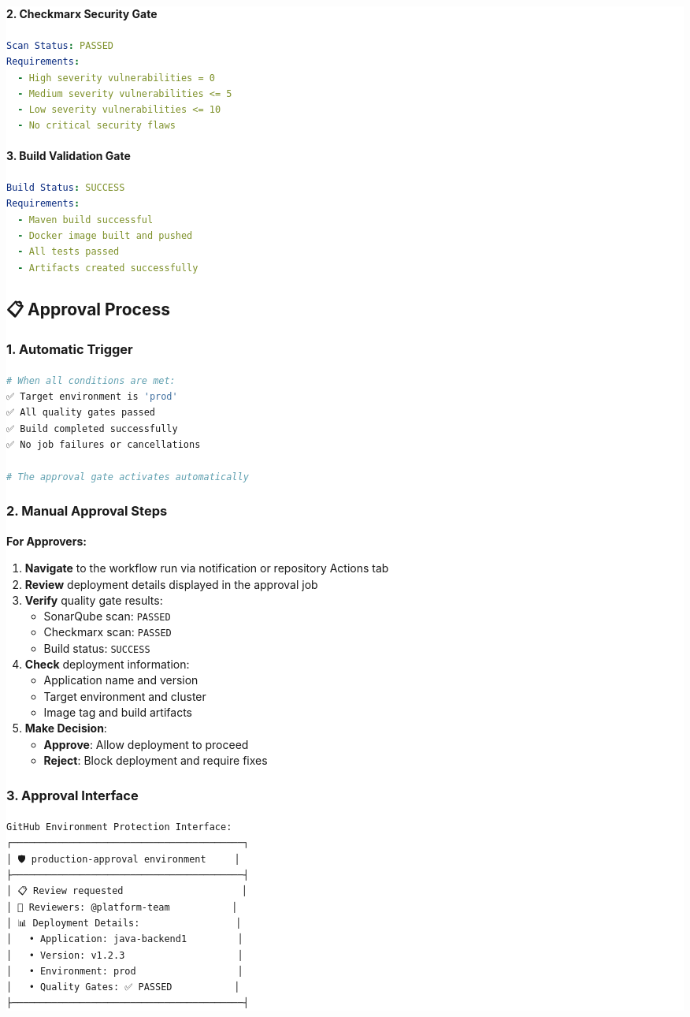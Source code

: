 #### **2. Checkmarx Security Gate**
```yaml
Scan Status: PASSED
Requirements:
  - High severity vulnerabilities = 0
  - Medium severity vulnerabilities <= 5
  - Low severity vulnerabilities <= 10
  - No critical security flaws
```

#### **3. Build Validation Gate**
```yaml
Build Status: SUCCESS
Requirements:
  - Maven build successful
  - Docker image built and pushed
  - All tests passed
  - Artifacts created successfully
```

## 📋 Approval Process

### **1. Automatic Trigger**
```bash
# When all conditions are met:
✅ Target environment is 'prod'
✅ All quality gates passed
✅ Build completed successfully
✅ No job failures or cancellations

# The approval gate activates automatically
```

### **2. Manual Approval Steps**

**For Approvers:**
1. **Navigate** to the workflow run via notification or repository Actions tab
2. **Review** deployment details displayed in the approval job
3. **Verify** quality gate results:
   - SonarQube scan: `PASSED`
   - Checkmarx scan: `PASSED`
   - Build status: `SUCCESS`
4. **Check** deployment information:
   - Application name and version
   - Target environment and cluster
   - Image tag and build artifacts
5. **Make Decision**:
   - **Approve**: Allow deployment to proceed
   - **Reject**: Block deployment and require fixes

### **3. Approval Interface**
```
GitHub Environment Protection Interface:
┌─────────────────────────────────────────┐
│ 🛡️ production-approval environment     │
├─────────────────────────────────────────┤
│ 📋 Review requested                     │
│ 👥 Reviewers: @platform-team           │
│ 📊 Deployment Details:                 │
│   • Application: java-backend1         │
│   • Version: v1.2.3                    │
│   • Environment: prod                  │
│   • Quality Gates: ✅ PASSED           │
├─────────────────────────────────────────┤
```